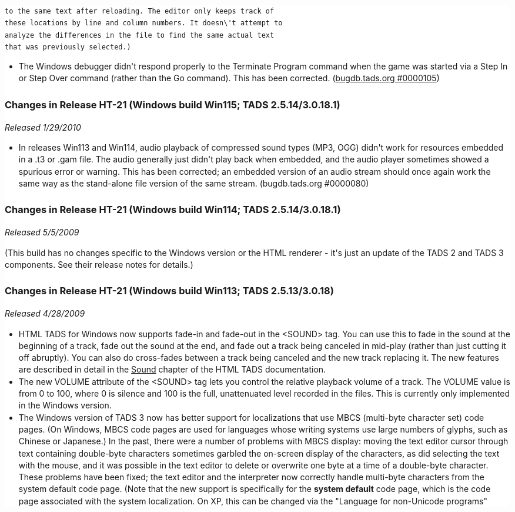     to the same text after reloading. The editor only keeps track of
    these locations by line and column numbers. It doesn\'t attempt to
    analyze the differences in the file to find the same actual text
    that was previously selected.)
-   The Windows debugger didn\'t respond properly to the Terminate
    Program command when the game was started via a Step In or Step Over
    command (rather than the Go command). This has been corrected.
    ([bugdb.tads.org
    #0000105](http://bugdb.tads.org/view.php?id=0000105))

### Changes in Release HT-21 (Windows build Win115; TADS 2.5.14/3.0.18.1)

*Released 1/29/2010*

-   In releases Win113 and Win114, audio playback of compressed sound
    types (MP3, OGG) didn\'t work for resources embedded in a .t3 or
    .gam file. The audio generally just didn\'t play back when embedded,
    and the audio player sometimes showed a spurious error or warning.
    This has been corrected; an embedded version of an audio stream
    should once again work the same way as the stand-alone file version
    of the same stream. (bugdb.tads.org #0000080)

### Changes in Release HT-21 (Windows build Win114; TADS 2.5.14/3.0.18.1)

*Released 5/5/2009*

(This build has no changes specific to the Windows version or the HTML
renderer - it\'s just an update of the TADS 2 and TADS 3 components. See
their release notes for details.)

### Changes in Release HT-21 (Windows build Win113; TADS 2.5.13/3.0.18)

*Released 4/28/2009*

-   HTML TADS for Windows now supports fade-in and fade-out in the
    \<SOUND\> tag. You can use this to fade in the sound at the
    beginning of a track, fade out the sound at the end, and fade out a
    track being canceled in mid-play (rather than just cutting it off
    abruptly). You can also do cross-fades between a track being
    canceled and the new track replacing it. The new features are
    described in detail in the [Sound](htmltads/sound.htm#fades) chapter
    of the HTML TADS documentation.
-   The new VOLUME attribute of the \<SOUND\> tag lets you control the
    relative playback volume of a track. The VOLUME value is from 0 to
    100, where 0 is silence and 100 is the full, unattenuated level
    recorded in the files. This is currently only implemented in the
    Windows version.
-   The Windows version of TADS 3 now has better support for
    localizations that use MBCS (multi-byte character set) code pages.
    (On Windows, MBCS code pages are used for languages whose writing
    systems use large numbers of glyphs, such as Chinese or Japanese.)
    In the past, there were a number of problems with MBCS display:
    moving the text editor cursor through text containing double-byte
    characters sometimes garbled the on-screen display of the
    characters, as did selecting the text with the mouse, and it was
    possible in the text editor to delete or overwrite one byte at a
    time of a double-byte character. These problems have been fixed; the
    text editor and the interpreter now correctly handle multi-byte
    characters from the system default code page. (Note that the new
    support is specifically for the **system default** code page, which
    is the code page associated with the system localization. On XP,
    this can be changed via the \"Language for non-Unicode programs\"